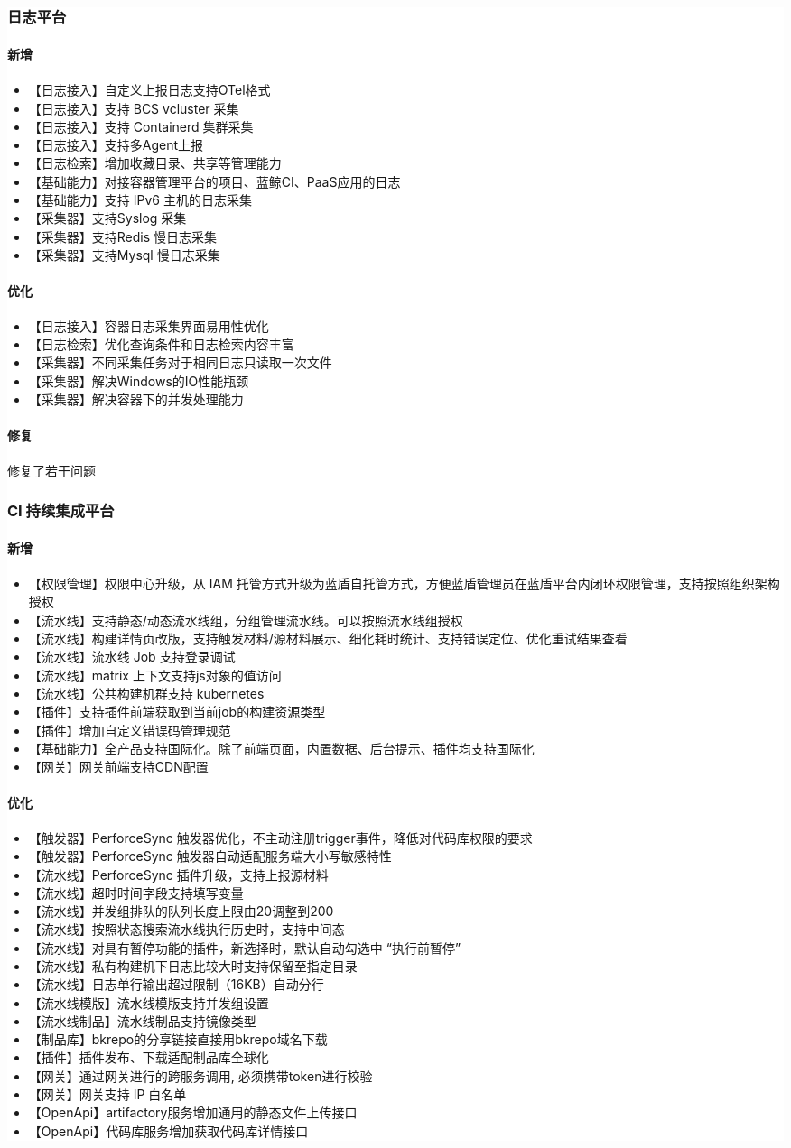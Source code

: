 
 ### 日志平台
 #### 新增
- 【日志接入】自定义上报日志支持OTel格式
- 【日志接入】支持 BCS vcluster 采集
- 【日志接入】支持 Containerd 集群采集
- 【日志接入】支持多Agent上报
- 【日志检索】增加收藏目录、共享等管理能力
- 【基础能力】对接容器管理平台的项目、蓝鲸CI、PaaS应用的日志
- 【基础能力】支持 IPv6 主机的日志采集
- 【采集器】支持Syslog 采集
- 【采集器】支持Redis 慢日志采集
- 【采集器】支持Mysql 慢日志采集
 #### 优化
- 【日志接入】容器日志采集界面易用性优化
- 【日志检索】优化查询条件和日志检索内容丰富
- 【采集器】不同采集任务对于相同日志只读取一次文件
- 【采集器】解决Windows的IO性能瓶颈
- 【采集器】解决容器下的并发处理能力
 #### 修复
修复了若干问题

 ### CI 持续集成平台 
 #### 新增
- 【权限管理】权限中心升级，从 IAM 托管方式升级为蓝盾自托管方式，方便蓝盾管理员在蓝盾平台内闭环权限管理，支持按照组织架构授权
- 【流水线】支持静态/动态流水线组，分组管理流水线。可以按照流水线组授权
- 【流水线】构建详情页改版，支持触发材料/源材料展示、细化耗时统计、支持错误定位、优化重试结果查看
- 【流水线】流水线 Job 支持登录调试
- 【流水线】matrix 上下文支持js对象的值访问
- 【流水线】公共构建机群支持 kubernetes
- 【插件】支持插件前端获取到当前job的构建资源类型
- 【插件】增加自定义错误码管理规范
- 【基础能力】全产品支持国际化。除了前端页面，内置数据、后台提示、插件均支持国际化
- 【网关】网关前端支持CDN配置

 #### 优化
- 【触发器】PerforceSync 触发器优化，不主动注册trigger事件，降低对代码库权限的要求
- 【触发器】PerforceSync 触发器自动适配服务端大小写敏感特性
- 【流水线】PerforceSync 插件升级，支持上报源材料
- 【流水线】超时时间字段支持填写变量
- 【流水线】并发组排队的队列长度上限由20调整到200
- 【流水线】按照状态搜索流水线执行历史时，支持中间态
- 【流水线】对具有暂停功能的插件，新选择时，默认自动勾选中 “执行前暂停”
- 【流水线】私有构建机下日志比较大时支持保留至指定目录
- 【流水线】日志单行输出超过限制（16KB）自动分行
- 【流水线模版】流水线模版支持并发组设置
- 【流水线制品】流水线制品支持镜像类型
- 【制品库】bkrepo的分享链接直接用bkrepo域名下载
- 【插件】插件发布、下载适配制品库全球化
- 【网关】通过网关进行的跨服务调用, 必须携带token进行校验
- 【网关】网关支持 IP 白名单
- 【OpenApi】artifactory服务增加通用的静态文件上传接口
- 【OpenApi】代码库服务增加获取代码库详情接口
